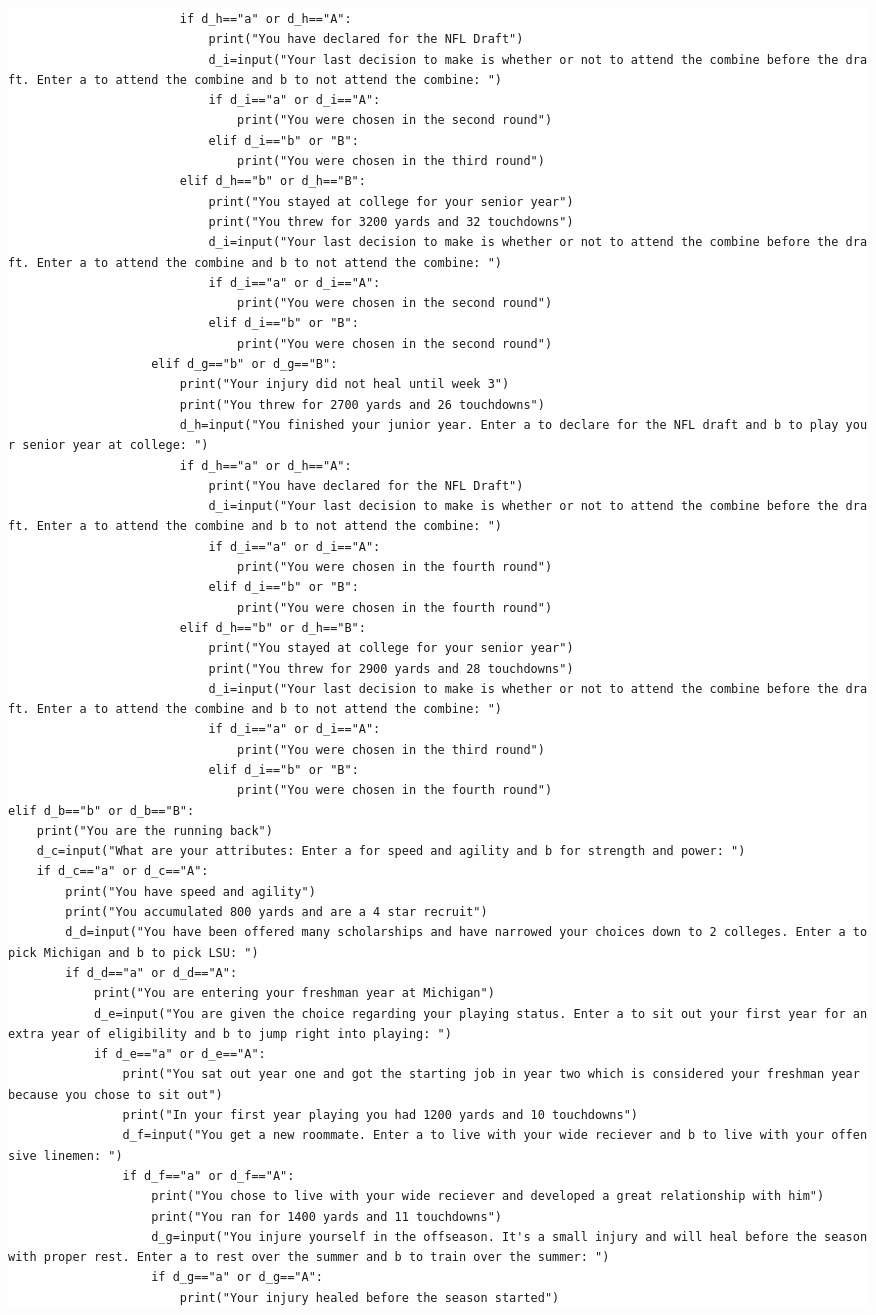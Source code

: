                             if d_h=="a" or d_h=="A":
                                print("You have declared for the NFL Draft")
                                d_i=input("Your last decision to make is whether or not to attend the combine before the draft. Enter a to attend the combine and b to not attend the combine: ")
                                if d_i=="a" or d_i=="A":
                                    print("You were chosen in the second round")
                                elif d_i=="b" or "B":
                                    print("You were chosen in the third round")
                            elif d_h=="b" or d_h=="B":
                                print("You stayed at college for your senior year")
                                print("You threw for 3200 yards and 32 touchdowns")
                                d_i=input("Your last decision to make is whether or not to attend the combine before the draft. Enter a to attend the combine and b to not attend the combine: ")
                                if d_i=="a" or d_i=="A":
                                    print("You were chosen in the second round")
                                elif d_i=="b" or "B":
                                    print("You were chosen in the second round")
                        elif d_g=="b" or d_g=="B":
                            print("Your injury did not heal until week 3")
                            print("You threw for 2700 yards and 26 touchdowns")
                            d_h=input("You finished your junior year. Enter a to declare for the NFL draft and b to play your senior year at college: ")
                            if d_h=="a" or d_h=="A":
                                print("You have declared for the NFL Draft")
                                d_i=input("Your last decision to make is whether or not to attend the combine before the draft. Enter a to attend the combine and b to not attend the combine: ")
                                if d_i=="a" or d_i=="A":
                                    print("You were chosen in the fourth round")
                                elif d_i=="b" or "B":
                                    print("You were chosen in the fourth round")
                            elif d_h=="b" or d_h=="B":
                                print("You stayed at college for your senior year")
                                print("You threw for 2900 yards and 28 touchdowns")
                                d_i=input("Your last decision to make is whether or not to attend the combine before the draft. Enter a to attend the combine and b to not attend the combine: ")
                                if d_i=="a" or d_i=="A":
                                    print("You were chosen in the third round")
                                elif d_i=="b" or "B":
                                    print("You were chosen in the fourth round")
    elif d_b=="b" or d_b=="B":
        print("You are the running back")
        d_c=input("What are your attributes: Enter a for speed and agility and b for strength and power: ")
        if d_c=="a" or d_c=="A":
            print("You have speed and agility")
            print("You accumulated 800 yards and are a 4 star recruit")
            d_d=input("You have been offered many scholarships and have narrowed your choices down to 2 colleges. Enter a to pick Michigan and b to pick LSU: ")
            if d_d=="a" or d_d=="A":
                print("You are entering your freshman year at Michigan")
                d_e=input("You are given the choice regarding your playing status. Enter a to sit out your first year for an extra year of eligibility and b to jump right into playing: ")
                if d_e=="a" or d_e=="A":
                    print("You sat out year one and got the starting job in year two which is considered your freshman year because you chose to sit out")
                    print("In your first year playing you had 1200 yards and 10 touchdowns")
                    d_f=input("You get a new roommate. Enter a to live with your wide reciever and b to live with your offensive linemen: ")
                    if d_f=="a" or d_f=="A":
                        print("You chose to live with your wide reciever and developed a great relationship with him")
                        print("You ran for 1400 yards and 11 touchdowns")
                        d_g=input("You injure yourself in the offseason. It's a small injury and will heal before the season with proper rest. Enter a to rest over the summer and b to train over the summer: ")
                        if d_g=="a" or d_g=="A":
                            print("Your injury healed before the season started")